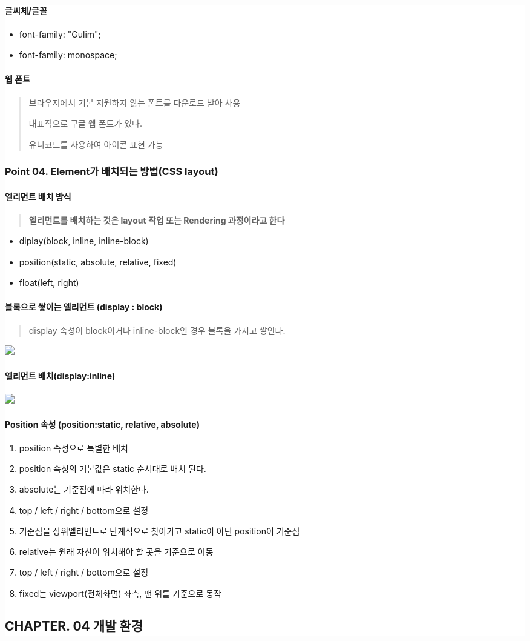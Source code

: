 #### 글씨체/글꼴

-   font-family: "Gulim";

-   font-family: monospace;

#### 웹 폰트

> 브라우저에서 기본 지원하지 않는 폰트를 다운로드 받아 사용
>
> 대표적으로 구글 웹 폰트가 있다.
>
> 유니코드를 사용하여 아이콘 표현 가능

### Point 04. Element가 배치되는 방법(CSS layout)

#### 엘리먼트 배치 방식

> **엘리먼트를 배치하는 것은 layout 작업 또는 Rendering 과정이라고 한다**

-   diplay(block, inline, inline-block)

-   position(static, absolute, relative, fixed)

-   float(left, right)

#### 블록으로 쌓이는 엘리먼트 (display : block)

> display 속성이 block이거나 inline-block인 경우 블록을 가지고 쌓인다.  

![]({{site.url}}/assets/images/boost/image4.png)


#### 엘리먼트 배치(display:inline)

![]({{site.url}}/assets/images/boost/image5.png)


#### Position 속성 (position:static, relative, absolute)

1.  position 속성으로 특별한 배치

2.  position 속성의 기본값은 static 순서대로 배치 된다.

3.  absolute는 기준점에 따라 위치한다.

4.  top / left / right / bottom으로 설정

5.  기준점을 상위엘리먼트로 단계적으로 찾아가고 static이 아닌 position이
    기준점

6.  relative는 원래 자신이 위치해야 할 곳을 기준으로 이동

7.  top / left / right / bottom으로 설정

8.  fixed는 viewport(전체화면) 좌측, 맨 위를 기준으로 동작

CHAPTER. 04 개발 환경
---------------------
